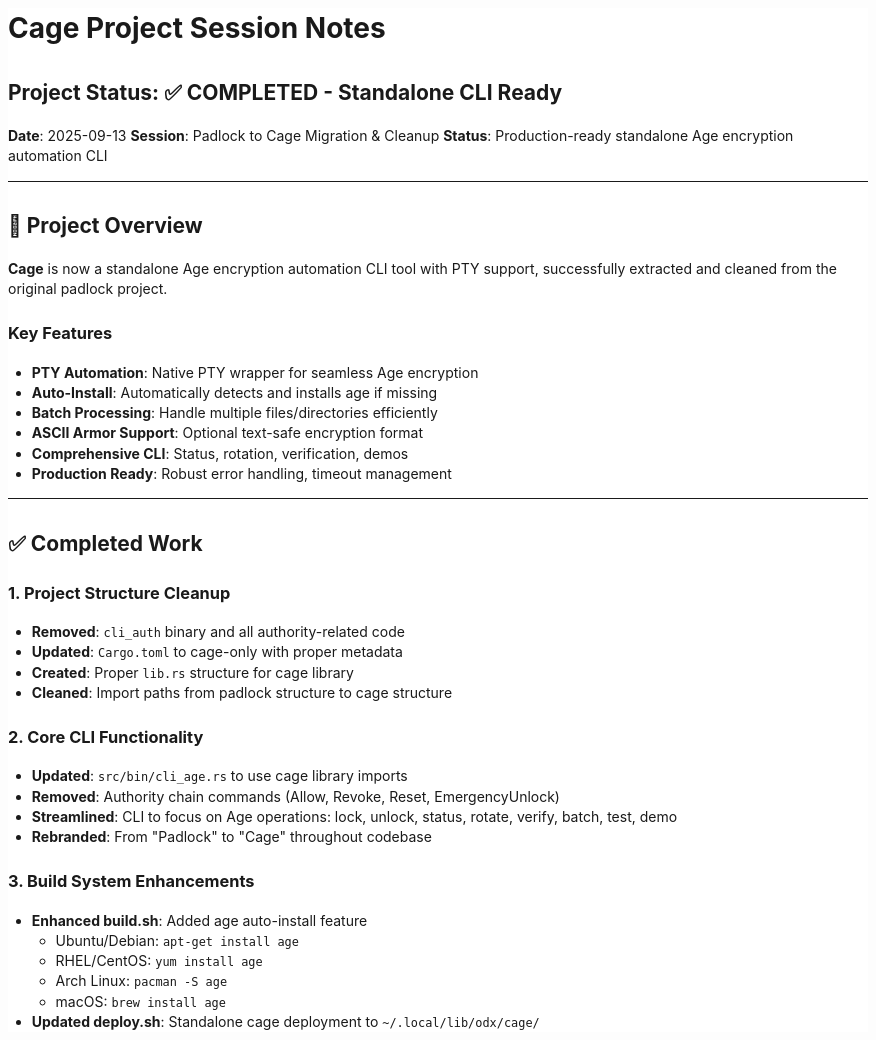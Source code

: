 # Cage Project Session Notes

## Project Status: ✅ COMPLETED - Standalone CLI Ready

**Date**: 2025-09-13
**Session**: Padlock to Cage Migration & Cleanup
**Status**: Production-ready standalone Age encryption automation CLI

---

## 🎯 Project Overview

**Cage** is now a standalone Age encryption automation CLI tool with PTY support, successfully extracted and cleaned from the original padlock project.

### Key Features
- **PTY Automation**: Native PTY wrapper for seamless Age encryption
- **Auto-Install**: Automatically detects and installs age if missing
- **Batch Processing**: Handle multiple files/directories efficiently
- **ASCII Armor Support**: Optional text-safe encryption format
- **Comprehensive CLI**: Status, rotation, verification, demos
- **Production Ready**: Robust error handling, timeout management

---

## ✅ Completed Work

### 1. Project Structure Cleanup
- **Removed**: `cli_auth` binary and all authority-related code
- **Updated**: `Cargo.toml` to cage-only with proper metadata
- **Created**: Proper `lib.rs` structure for cage library
- **Cleaned**: Import paths from padlock structure to cage structure

### 2. Core CLI Functionality
- **Updated**: `src/bin/cli_age.rs` to use cage library imports
- **Removed**: Authority chain commands (Allow, Revoke, Reset, EmergencyUnlock)
- **Streamlined**: CLI to focus on Age operations: lock, unlock, status, rotate, verify, batch, test, demo
- **Rebranded**: From "Padlock" to "Cage" throughout codebase

### 3. Build System Enhancements
- **Enhanced build.sh**: Added age auto-install feature
  - Ubuntu/Debian: `apt-get install age`
  - RHEL/CentOS: `yum install age`
  - Arch Linux: `pacman -S age`
  - macOS: `brew install age`
- **Updated deploy.sh**: Standalone cage deployment to `~/.local/lib/odx/cage/`
